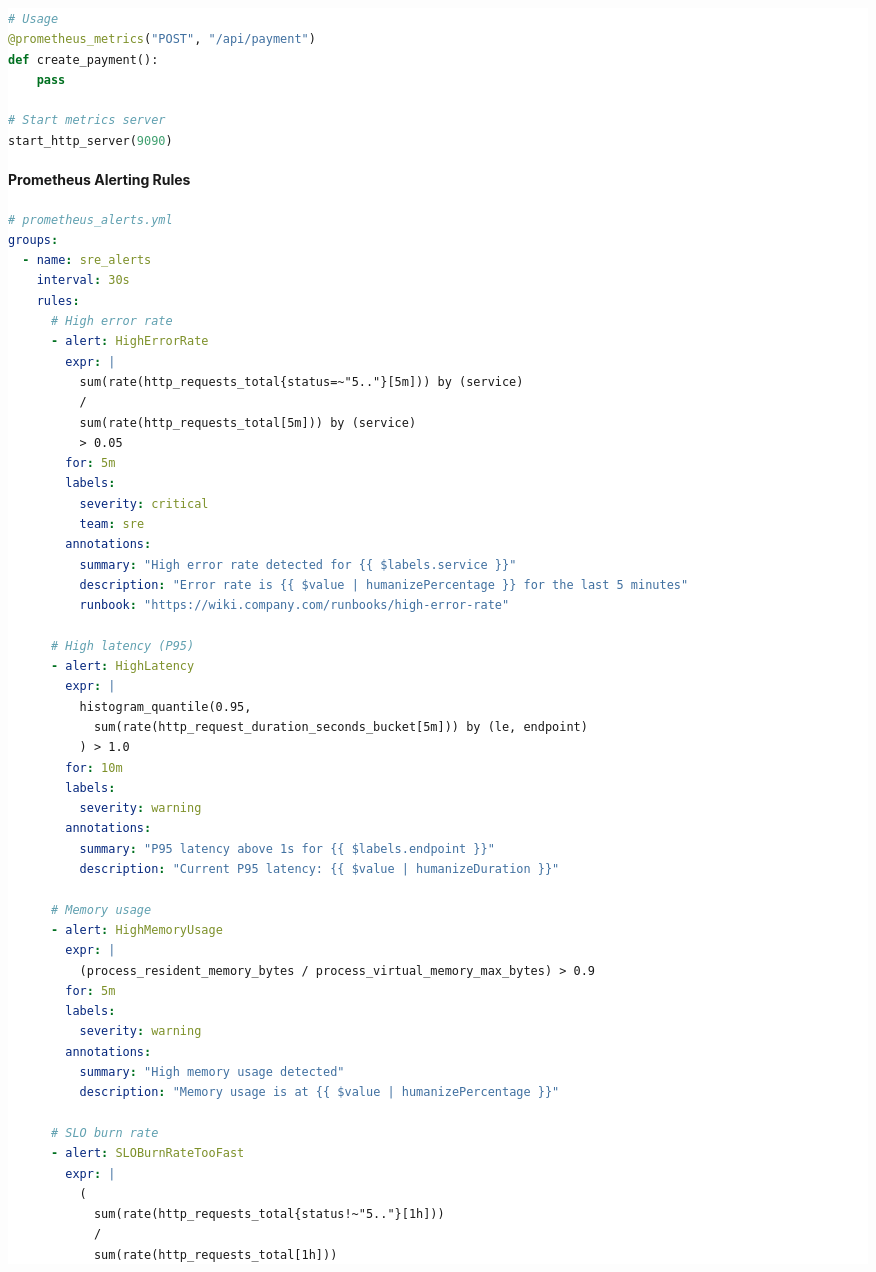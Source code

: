 ```python
# Usage
@prometheus_metrics("POST", "/api/payment")
def create_payment():
    pass

# Start metrics server
start_http_server(9090)
```

#### Prometheus Alerting Rules

```yaml
# prometheus_alerts.yml
groups:
  - name: sre_alerts
    interval: 30s
    rules:
      # High error rate
      - alert: HighErrorRate
        expr: |
          sum(rate(http_requests_total{status=~"5.."}[5m])) by (service)
          /
          sum(rate(http_requests_total[5m])) by (service)
          > 0.05
        for: 5m
        labels:
          severity: critical
          team: sre
        annotations:
          summary: "High error rate detected for {{ $labels.service }}"
          description: "Error rate is {{ $value | humanizePercentage }} for the last 5 minutes"
          runbook: "https://wiki.company.com/runbooks/high-error-rate"

      # High latency (P95)
      - alert: HighLatency
        expr: |
          histogram_quantile(0.95,
            sum(rate(http_request_duration_seconds_bucket[5m])) by (le, endpoint)
          ) > 1.0
        for: 10m
        labels:
          severity: warning
        annotations:
          summary: "P95 latency above 1s for {{ $labels.endpoint }}"
          description: "Current P95 latency: {{ $value | humanizeDuration }}"

      # Memory usage
      - alert: HighMemoryUsage
        expr: |
          (process_resident_memory_bytes / process_virtual_memory_max_bytes) > 0.9
        for: 5m
        labels:
          severity: warning
        annotations:
          summary: "High memory usage detected"
          description: "Memory usage is at {{ $value | humanizePercentage }}"

      # SLO burn rate
      - alert: SLOBurnRateTooFast
        expr: |
          (
            sum(rate(http_requests_total{status!~"5.."}[1h]))
            /
            sum(rate(http_requests_total[1h]))
```
